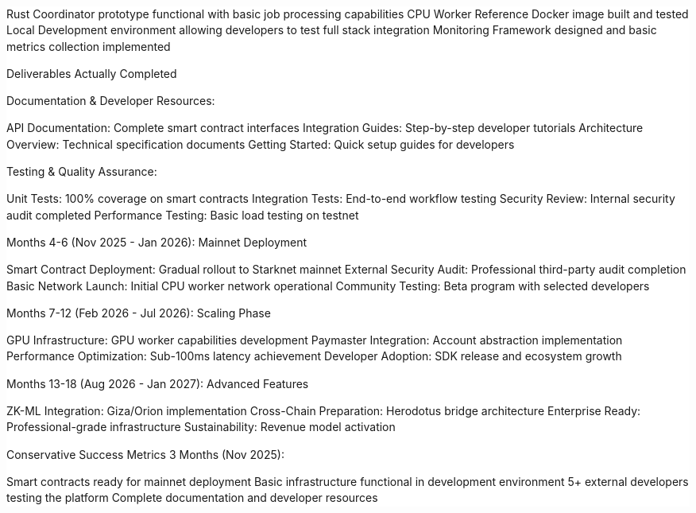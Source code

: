 Rust Coordinator prototype functional with basic job processing capabilities
CPU Worker Reference Docker image built and tested
Local Development environment allowing developers to test full stack integration
Monitoring Framework designed and basic metrics collection implemented


Deliverables Actually Completed

Documentation & Developer Resources:



API Documentation: Complete smart contract interfaces
Integration Guides: Step-by-step developer tutorials
Architecture Overview: Technical specification documents
Getting Started: Quick setup guides for developers


Testing & Quality Assurance:

Unit Tests: 100% coverage on smart contracts
Integration Tests: End-to-end workflow testing
Security Review: Internal security audit completed
Performance Testing: Basic load testing on testnet



Months 4-6 (Nov 2025 - Jan 2026): Mainnet Deployment

Smart Contract Deployment: Gradual rollout to Starknet mainnet
External Security Audit: Professional third-party audit completion
Basic Network Launch: Initial CPU worker network operational
Community Testing: Beta program with selected developers




Months 7-12 (Feb 2026 - Jul 2026): Scaling Phase

GPU Infrastructure: GPU worker capabilities development
Paymaster Integration: Account abstraction implementation
Performance Optimization: Sub-100ms latency achievement
Developer Adoption: SDK release and ecosystem growth

Months 13-18 (Aug 2026 - Jan 2027): Advanced Features

ZK-ML Integration: Giza/Orion implementation
Cross-Chain Preparation: Herodotus bridge architecture
Enterprise Ready: Professional-grade infrastructure
Sustainability: Revenue model activation



Conservative Success Metrics
3 Months (Nov 2025):

Smart contracts ready for mainnet deployment
Basic infrastructure functional in development environment
5+ external developers testing the platform
Complete documentation and developer resources


